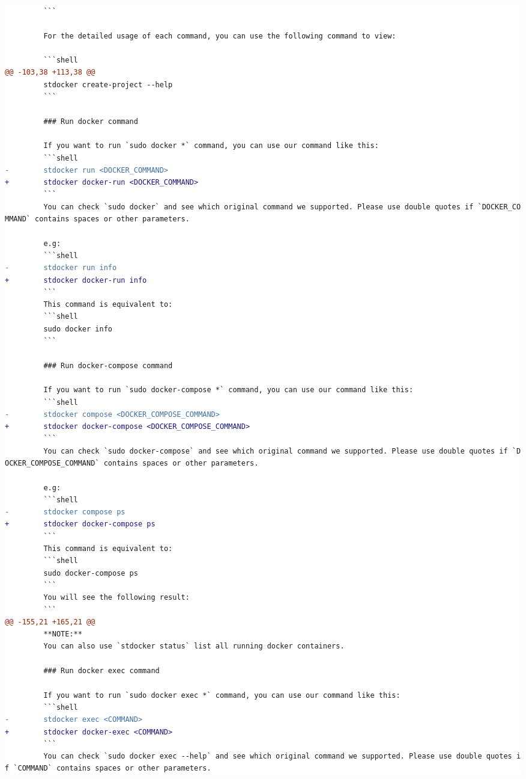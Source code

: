 ```diff
         ```
         
         For the detailed usage of each command, you can use the following command to view:
         
         ```shell
@@ -103,38 +113,38 @@
         stdocker create-project --help
         ```
         
         ### Run docker command
         
         If you want to run `sudo docker *` command, you can use our command like this:
         ```shell
-        stdocker run <DOCKER_COMMAND>
+        stdocker docker-run <DOCKER_COMMAND>
         ```
         You can check `sudo docker` and see which original command we supported. Please use double quotes if `DOCKER_COMMAND` contains spaces or other parameters.
         
         e.g:
         ```shell
-        stdocker run info
+        stdocker docker-run info
         ```
         This command is equivalent to:
         ```shell
         sudo docker info
         ```
         
         ### Run docker-compose command
         
         If you want to run `sudo docker-compose *` command, you can use our command like this:
         ```shell
-        stdocker compose <DOCKER_COMPOSE_COMMAND>
+        stdocker docker-compose <DOCKER_COMPOSE_COMMAND>
         ```
         You can check `sudo docker-compose` and see which original command we supported. Please use double quotes if `DOCKER_COMPOSE_COMMAND` contains spaces or other parameters.
         
         e.g:
         ```shell
-        stdocker compose ps
+        stdocker docker-compose ps
         ```
         This command is equivalent to:
         ```shell
         sudo docker-compose ps
         ```
         You will see the following result:
         ```
@@ -155,21 +165,21 @@
         **NOTE:**
         You can also use `stdocker status` list all running docker containers.
         
         ### Run docker exec command
         
         If you want to run `sudo docker exec *` command, you can use our command like this:
         ```shell
-        stdocker exec <COMMAND>
+        stdocker docker-exec <COMMAND>
         ```
         You can check `sudo docker exec --help` and see which original command we supported. Please use double quotes if `COMMAND` contains spaces or other parameters.
```